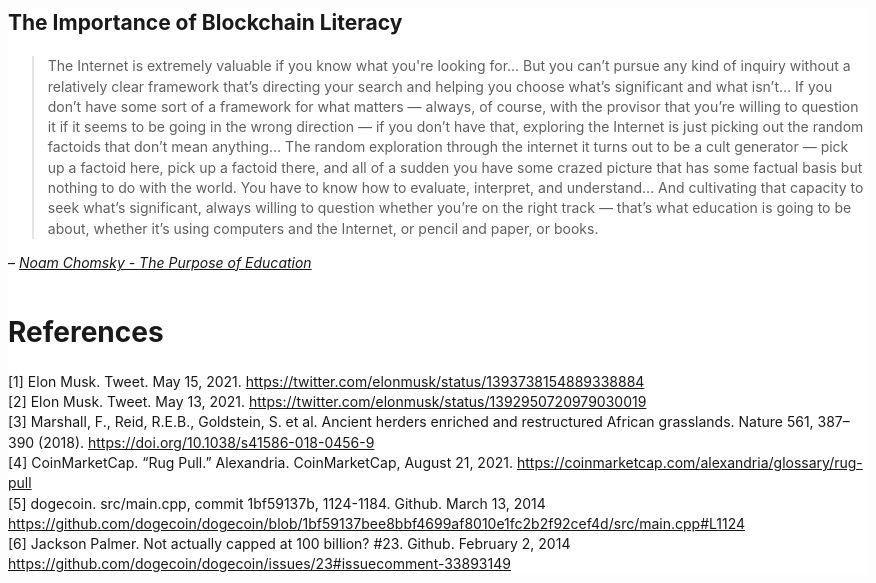 

## The Importance of Blockchain Literacy


> The Internet is extremely valuable if you know what you're looking for... But
> you can’t pursue any kind of inquiry without a relatively clear framework
> that’s directing your search and helping you choose what’s significant and
> what isn’t… If you don’t have some sort of a framework for what matters —
> always, of course, with the provisor that you’re willing to question it if it
> seems to be going in the wrong direction — if you don’t have that, exploring
> the Internet is just picking out the random factoids that don’t mean
> anything… The random exploration through the internet it turns out to be a
> cult generator — pick up a factoid here, pick up a factoid there, and all of
> a sudden you have some crazed picture that has some factual basis but nothing
> to do with the world. You have to know how to evaluate, interpret, and
> understand… And cultivating that capacity to seek what’s significant, always
> willing to question whether you’re on the right track — that’s what education
> is going to be about, whether it’s using computers and the Internet, or
> pencil and paper, or books.
>
– <cite>[Noam Chomsky - The Purpose of Education][nc12]</cite>

# References

<a id="1">[1]</a> Elon Musk. Tweet. May 15, 2021. <https://twitter.com/elonmusk/status/1393738154889338884>  
<a id="2">[2]</a> Elon Musk. Tweet. May 13, 2021. <https://twitter.com/elonmusk/status/1392950720979030019>  
<a id="3">[3]</a> Marshall, F., Reid, R.E.B., Goldstein, S. et al. Ancient herders enriched and restructured African grasslands. Nature 561, 387–390 (2018). <https://doi.org/10.1038/s41586-018-0456-9>  
<a id="4">[4]</a> CoinMarketCap. “Rug Pull.” Alexandria. CoinMarketCap, August 21, 2021. <https://coinmarketcap.com/alexandria/glossary/rug-pull>  
<a id="5">[5]</a> dogecoin. src/main.cpp, commit 1bf59137b, 1124-1184. Github. March 13, 2014 <https://github.com/dogecoin/dogecoin/blob/1bf59137bee8bbf4699af8010e1fc2b2f92cef4d/src/main.cpp#L1124>  
<a id="6">[6]</a> Jackson Palmer. Not actually capped at 100 billion? #23. Github. February 2, 2014 <https://github.com/dogecoin/dogecoin/issues/23#issuecomment-33893149>   



[nc12]: https://youtu.be/DdNAUJWJN08?t=502

